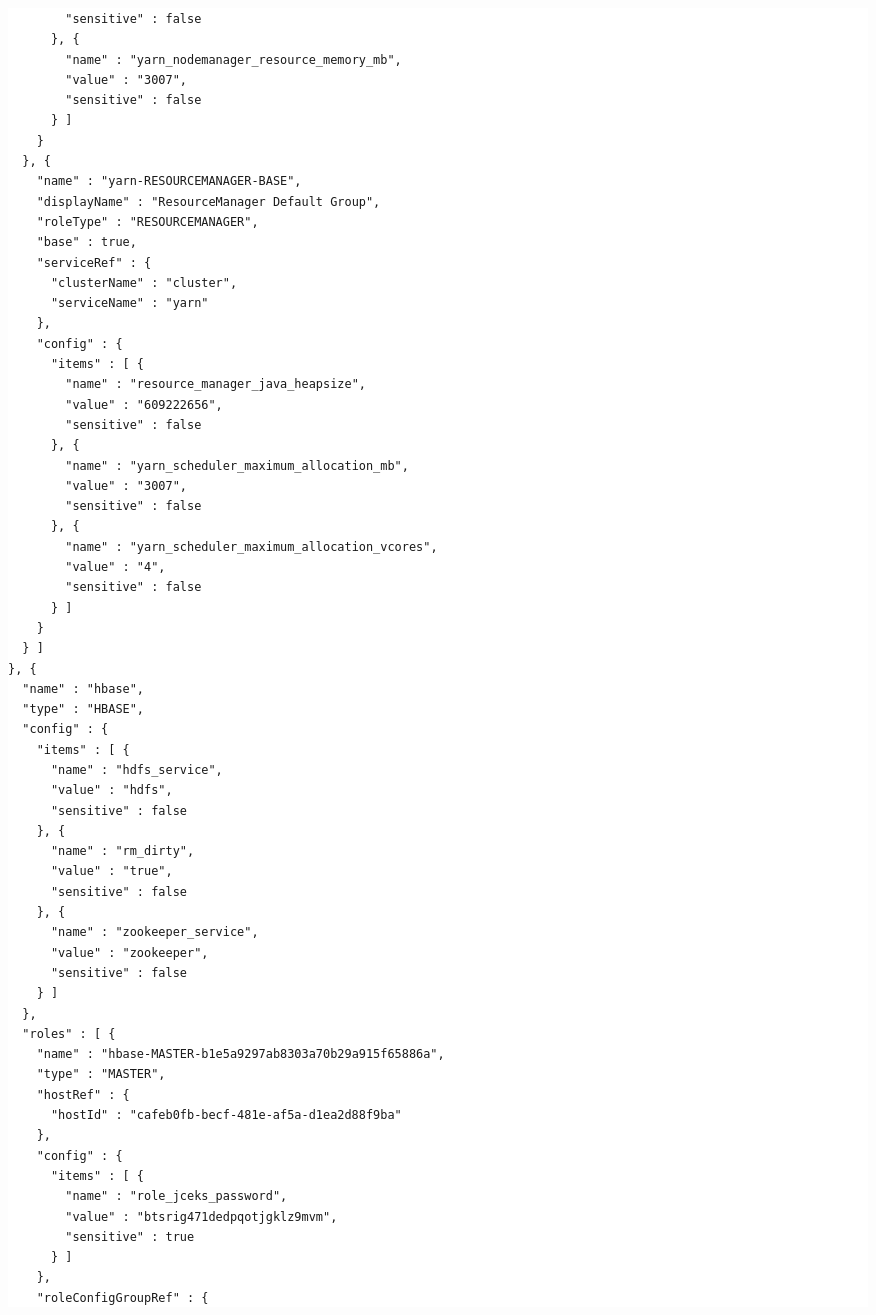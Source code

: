             "sensitive" : false
          }, {
            "name" : "yarn_nodemanager_resource_memory_mb",
            "value" : "3007",
            "sensitive" : false
          } ]
        }
      }, {
        "name" : "yarn-RESOURCEMANAGER-BASE",
        "displayName" : "ResourceManager Default Group",
        "roleType" : "RESOURCEMANAGER",
        "base" : true,
        "serviceRef" : {
          "clusterName" : "cluster",
          "serviceName" : "yarn"
        },
        "config" : {
          "items" : [ {
            "name" : "resource_manager_java_heapsize",
            "value" : "609222656",
            "sensitive" : false
          }, {
            "name" : "yarn_scheduler_maximum_allocation_mb",
            "value" : "3007",
            "sensitive" : false
          }, {
            "name" : "yarn_scheduler_maximum_allocation_vcores",
            "value" : "4",
            "sensitive" : false
          } ]
        }
      } ]
    }, {
      "name" : "hbase",
      "type" : "HBASE",
      "config" : {
        "items" : [ {
          "name" : "hdfs_service",
          "value" : "hdfs",
          "sensitive" : false
        }, {
          "name" : "rm_dirty",
          "value" : "true",
          "sensitive" : false
        }, {
          "name" : "zookeeper_service",
          "value" : "zookeeper",
          "sensitive" : false
        } ]
      },
      "roles" : [ {
        "name" : "hbase-MASTER-b1e5a9297ab8303a70b29a915f65886a",
        "type" : "MASTER",
        "hostRef" : {
          "hostId" : "cafeb0fb-becf-481e-af5a-d1ea2d88f9ba"
        },
        "config" : {
          "items" : [ {
            "name" : "role_jceks_password",
            "value" : "btsrig471dedpqotjgklz9mvm",
            "sensitive" : true
          } ]
        },
        "roleConfigGroupRef" : {